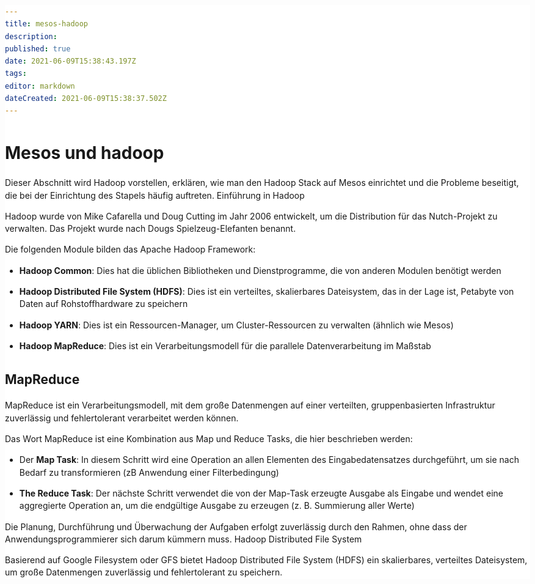 ```yaml
---
title: mesos-hadoop
description: 
published: true
date: 2021-06-09T15:38:43.197Z
tags: 
editor: markdown
dateCreated: 2021-06-09T15:38:37.502Z
---
```


# Mesos und hadoop

Dieser Abschnitt wird Hadoop vorstellen, erklären, wie man den Hadoop Stack auf Mesos einrichtet und die Probleme beseitigt, die bei der Einrichtung des Stapels häufig auftreten.
Einführung in Hadoop

Hadoop wurde von Mike Cafarella und Doug Cutting im Jahr 2006 entwickelt, um die Distribution für das Nutch-Projekt zu verwalten. Das Projekt wurde nach Dougs Spielzeug-Elefanten benannt.

Die folgenden Module bilden das Apache Hadoop Framework:

* **Hadoop Common**: Dies hat die üblichen Bibliotheken und Dienstprogramme, die von anderen Modulen benötigt werden

* **Hadoop Distributed File System (HDFS)**: Dies ist ein verteiltes, skalierbares Dateisystem, das in der Lage ist, Petabyte von Daten auf Rohstoffhardware zu speichern

* **Hadoop YARN**: Dies ist ein Ressourcen-Manager, um Cluster-Ressourcen zu verwalten (ähnlich wie Mesos)

* **Hadoop MapReduce**: Dies ist ein Verarbeitungsmodell für die parallele Datenverarbeitung im Maßstab

## MapReduce

MapReduce ist ein Verarbeitungsmodell, mit dem große Datenmengen auf einer verteilten, gruppenbasierten Infrastruktur zuverlässig und fehlertolerant verarbeitet werden können.

Das Wort MapReduce ist eine Kombination aus Map und Reduce Tasks, die hier beschrieben werden:

* Der **Map Task**: In diesem Schritt wird eine Operation an allen Elementen des Eingabedatensatzes durchgeführt, um sie nach Bedarf zu transformieren (zB Anwendung einer Filterbedingung)

* **The Reduce Task**: Der nächste Schritt verwendet die von der Map-Task erzeugte Ausgabe als Eingabe und wendet eine aggregierte Operation an, um die endgültige Ausgabe zu erzeugen (z. B. Summierung aller Werte)

Die Planung, Durchführung und Überwachung der Aufgaben erfolgt zuverlässig durch den Rahmen, ohne dass der Anwendungsprogrammierer sich darum kümmern muss.
Hadoop Distributed File System

Basierend auf Google Filesystem oder GFS bietet Hadoop Distributed File System (HDFS) ein skalierbares, verteiltes Dateisystem, um große Datenmengen zuverlässig und fehlertolerant zu speichern.
